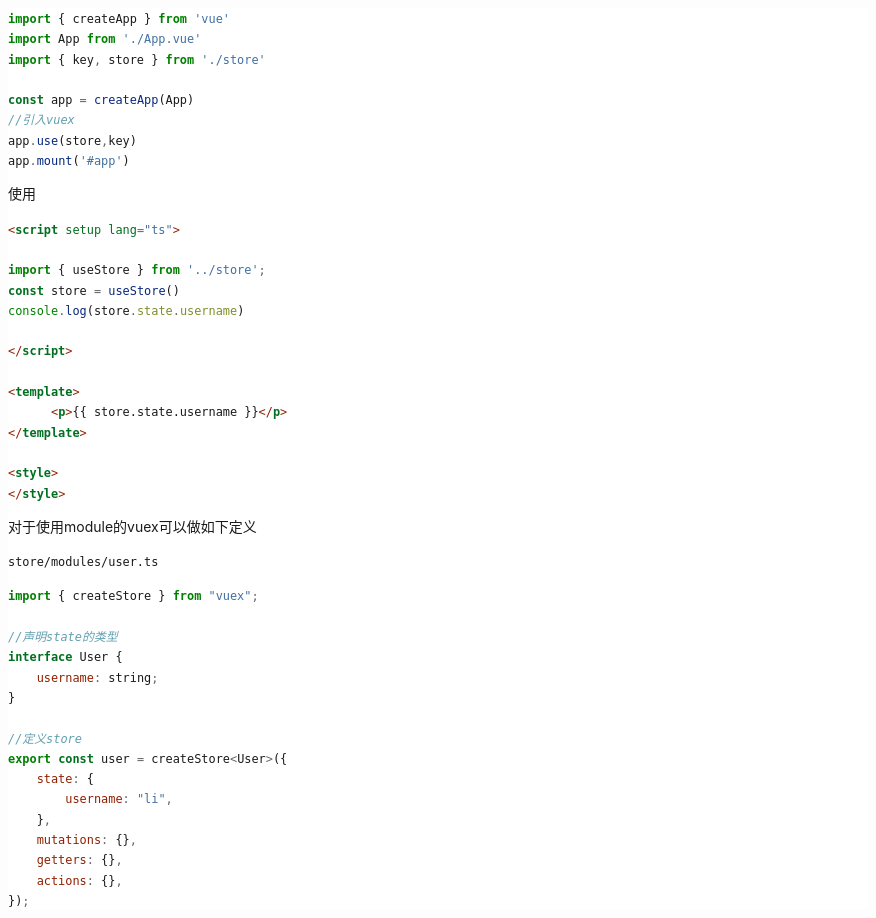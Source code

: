 ```js
import { createApp } from 'vue'
import App from './App.vue'
import { key, store } from './store'

const app = createApp(App)
//引入vuex
app.use(store,key)
app.mount('#app')

```

使用

```html
<script setup lang="ts">
	
import { useStore } from '../store';
const store = useStore()
console.log(store.state.username)
	
</script>

<template>
	  <p>{{ store.state.username }}</p>
</template>

<style>
</style>
```


对于使用module的vuex可以做如下定义


`store/modules/user.ts`

```js
import { createStore } from "vuex";

//声明state的类型
interface User {
	username: string;
}

//定义store
export const user = createStore<User>({
	state: {
		username: "li",
	},
	mutations: {},
	getters: {},
	actions: {},
});

```
